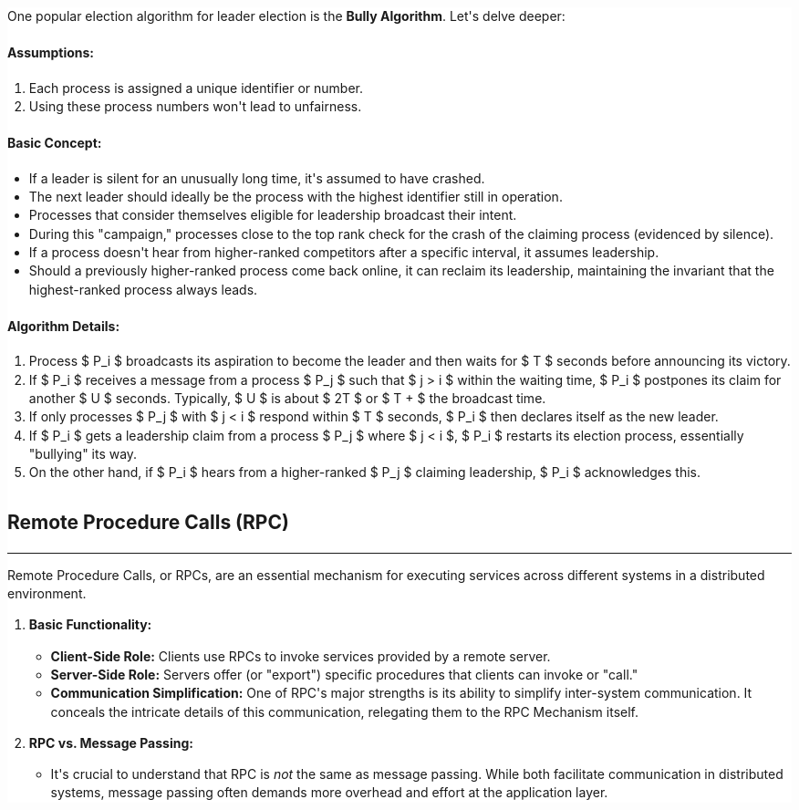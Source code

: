 One popular election algorithm for leader election is the **Bully Algorithm**. Let's delve deeper:

#### Assumptions:

1. Each process is assigned a unique identifier or number.
2. Using these process numbers won't lead to unfairness.

#### Basic Concept:

- If a leader is silent for an unusually long time, it's assumed to have crashed.
- The next leader should ideally be the process with the highest identifier still in operation.
- Processes that consider themselves eligible for leadership broadcast their intent.
- During this "campaign," processes close to the top rank check for the crash of the claiming process (evidenced by silence).
- If a process doesn't hear from higher-ranked competitors after a specific interval, it assumes leadership.
- Should a previously higher-ranked process come back online, it can reclaim its leadership, maintaining the invariant that the highest-ranked process always leads.

#### Algorithm Details:

1. Process $ P_i $ broadcasts its aspiration to become the leader and then waits for $ T $ seconds before announcing its victory.
2. If $ P_i $ receives a message from a process $ P_j $ such that $ j > i $ within the waiting time, $ P_i $ postpones its claim for another $ U $ seconds. Typically, $ U $ is about $ 2T $ or $ T + $ the broadcast time.
3. If only processes $ P_j $ with $ j < i $ respond within $ T $ seconds, $ P_i $ then declares itself as the new leader.
4. If $ P_i $ gets a leadership claim from a process $ P_j $ where $ j < i $, $ P_i $ restarts its election process, essentially "bullying" its way.
5. On the other hand, if $ P_i $ hears from a higher-ranked $ P_j $ claiming leadership, $ P_i $ acknowledges this.









## Remote Procedure Calls (RPC)
---

Remote Procedure Calls, or RPCs, are an essential mechanism for executing services across different systems in a distributed environment. 

1. **Basic Functionality:**
    * **Client-Side Role:** Clients use RPCs to invoke services provided by a remote server.
    * **Server-Side Role:** Servers offer (or "export") specific procedures that clients can invoke or "call."
    * **Communication Simplification:** One of RPC's major strengths is its ability to simplify inter-system communication. It conceals the intricate details of this communication, relegating them to the RPC Mechanism itself.

2. **RPC vs. Message Passing:**
    * It's crucial to understand that RPC is *not* the same as message passing. While both facilitate communication in distributed systems, message passing often demands more overhead and effort at the application layer.
